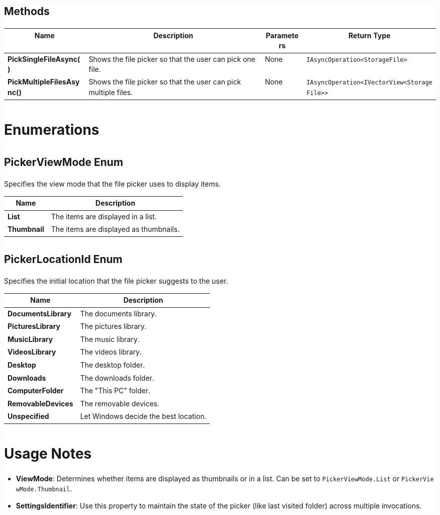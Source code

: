 ## Methods

| Name                       | Description                                                                        | Parameters | Return Type                                 |
|----------------------------|------------------------------------------------------------------------------------|------------|---------------------------------------------|
| **PickSingleFileAsync()**    | Shows the file picker so that the user can pick one file.                          | None       | `IAsyncOperation<StorageFile>`              |
| **PickMultipleFilesAsync()** | Shows the file picker so that the user can pick multiple files.                    | None       | `IAsyncOperation<IVectorView<StorageFile>>` |

# Enumerations

## PickerViewMode Enum

Specifies the view mode that the file picker uses to display items.

| Name        | Description                              |
|-------------|------------------------------------------|
| **List**       | The items are displayed in a list.        |
| **Thumbnail**  | The items are displayed as thumbnails.    |

## PickerLocationId Enum

Specifies the initial location that the file picker suggests to the user.

| Name                      | Description                           |
|---------------------------|---------------------------------------|
| **DocumentsLibrary**          | The documents library.                 |
| **PicturesLibrary**           | The pictures library.                  |
| **MusicLibrary**              | The music library.                     |
| **VideosLibrary**             | The videos library.                    |
| **Desktop**                   | The desktop folder.                    |
| **Downloads**                 | The downloads folder.                  |
| **ComputerFolder**            | The "This PC" folder.                  |
| **RemovableDevices**          | The removable devices.                 |
| **Unspecified**               | Let Windows decide the best location.  |

# Usage Notes

- **ViewMode**: Determines whether items are displayed as thumbnails or in a list. Can be set to `PickerViewMode.List` or `PickerViewMode.Thumbnail`.

- **SettingsIdentifier**: Use this property to maintain the state of the picker (like last visited folder) across multiple invocations.
